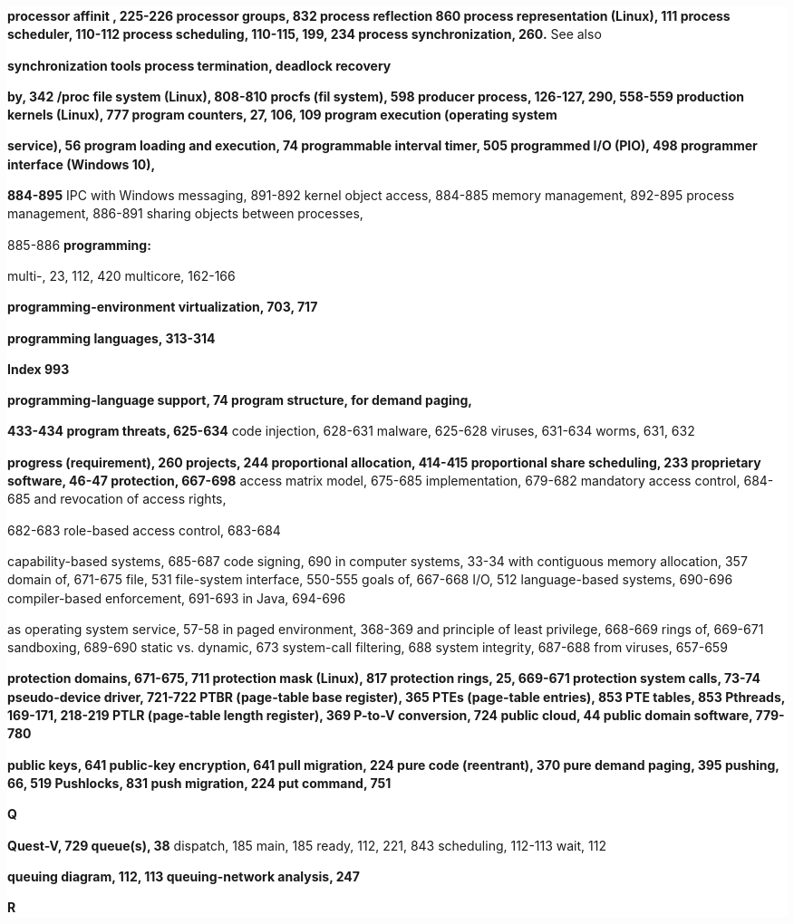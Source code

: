 **processor affinit , 225-226 processor groups, 832 process reflection 860 process representation (Linux), 111 process scheduler, 110-112 process scheduling, 110-115, 199, 234 process synchronization, 260.** See also

**synchronization tools process termination, deadlock recovery**

**by, 342 /proc file system (Linux), 808-810 procfs (fil system), 598 producer process, 126-127, 290, 558-559 production kernels (Linux), 777 program counters, 27, 106, 109 program execution (operating system**

**service), 56 program loading and execution, 74 programmable interval timer, 505 programmed I/O (PIO), 498 programmer interface (Windows 10),**

**884-895** IPC with Windows messaging, 891-892 kernel object access, 884-885 memory management, 892-895 process management, 886-891 sharing objects between processes,

885-886 **programming:**

multi-, 23, 112, 420 multicore, 162-166

**programming-environment virtualization, 703, 717**

**programming languages, 313-314**  

**Index 993**

**programming-language support, 74 program structure, for demand paging,**

**433-434 program threats, 625-634** code injection, 628-631 malware, 625-628 viruses, 631-634 worms, 631, 632

**progress (requirement), 260 projects, 244 proportional allocation, 414-415 proportional share scheduling, 233 proprietary software, 46-47 protection, 667-698** access matrix model, 675-685 implementation, 679-682 mandatory access control, 684-685 and revocation of access rights,

682-683 role-based access control, 683-684

capability-based systems, 685-687 code signing, 690 in computer systems, 33-34 with contiguous memory allocation, 357 domain of, 671-675 file, 531 file-system interface, 550-555 goals of, 667-668 I/O, 512 language-based systems, 690-696 compiler-based enforcement, 691-693 in Java, 694-696

as operating system service, 57-58 in paged environment, 368-369 and principle of least privilege, 668-669 rings of, 669-671 sandboxing, 689-690 static vs. dynamic, 673 system-call filtering, 688 system integrity, 687-688 from viruses, 657-659

**protection domains, 671-675, 711 protection mask (Linux), 817 protection rings, 25, 669-671 protection system calls, 73-74 pseudo-device driver, 721-722 PTBR (page-table base register), 365 PTEs (page-table entries), 853 PTE tables, 853 Pthreads, 169-171, 218-219 PTLR (page-table length register), 369 P-to-V conversion, 724 public cloud, 44 public domain software, 779-780**

**public keys, 641 public-key encryption, 641 pull migration, 224 pure code (reentrant), 370 pure demand paging, 395 pushing, 66, 519 Pushlocks, 831 push migration, 224 put command, 751**

**Q**

**Quest-V, 729 queue(s), 38** dispatch, 185 main, 185 ready, 112, 221, 843 scheduling, 112-113 wait, 112

**queuing diagram, 112, 113 queuing-network analysis, 247**

**R**

